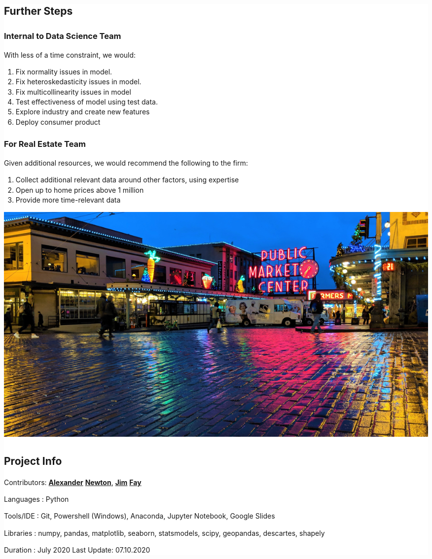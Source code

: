 ## Further Steps

### Internal to Data Science Team
With less of a time constraint, we would:

1. Fix normality issues in model.
2. Fix heteroskedasticity issues in model.
3. Fix multicollinearity issues in model
4. Test effectiveness of model using test data.
5. Explore industry and create new features
5. Deploy consumer product

### For Real Estate Team
Given additional resources, we would recommend the following to the firm:

1. Collect additional relevant data around other factors, using expertise
2. Open up to home prices above 1 million
3. Provide more time-relevant data


![Public Market](Images/sabine-ojeil-xsqF178XAhk-unsplash.jpg)

## Project Info

Contributors: __[Alexander](https://www.linkedin.com/in/anewt/)__ __[Newton](https://github.com/anewt225)__, __[Jim](https://www.linkedin.com/in/james-fay/)__ __[Fay](https://github.com/jrf6xh)__

Languages  : Python

Tools/IDE  : Git, Powershell (Windows), Anaconda, Jupyter Notebook, Google Slides

Libraries  : numpy, pandas, matplotlib, seaborn, statsmodels, scipy, geopandas, descartes, shapely

Duration   : July 2020
Last Update: 07.10.2020


```python

```

